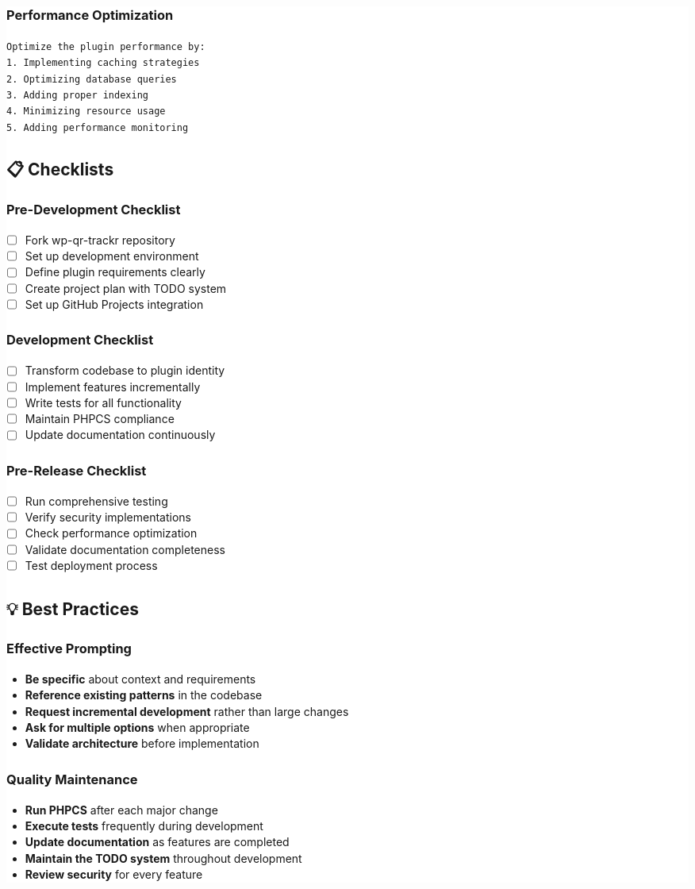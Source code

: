 ### Performance Optimization
```
Optimize the plugin performance by:
1. Implementing caching strategies
2. Optimizing database queries
3. Adding proper indexing
4. Minimizing resource usage
5. Adding performance monitoring
```

## 📋 Checklists

### Pre-Development Checklist
- [ ] Fork wp-qr-trackr repository
- [ ] Set up development environment
- [ ] Define plugin requirements clearly
- [ ] Create project plan with TODO system
- [ ] Set up GitHub Projects integration

### Development Checklist
- [ ] Transform codebase to plugin identity
- [ ] Implement features incrementally
- [ ] Write tests for all functionality
- [ ] Maintain PHPCS compliance
- [ ] Update documentation continuously

### Pre-Release Checklist
- [ ] Run comprehensive testing
- [ ] Verify security implementations
- [ ] Check performance optimization
- [ ] Validate documentation completeness
- [ ] Test deployment process

## 💡 Best Practices

### Effective Prompting
- **Be specific** about context and requirements
- **Reference existing patterns** in the codebase
- **Request incremental development** rather than large changes
- **Ask for multiple options** when appropriate
- **Validate architecture** before implementation

### Quality Maintenance
- **Run PHPCS** after each major change
- **Execute tests** frequently during development
- **Update documentation** as features are completed
- **Maintain the TODO system** throughout development
- **Review security** for every feature
